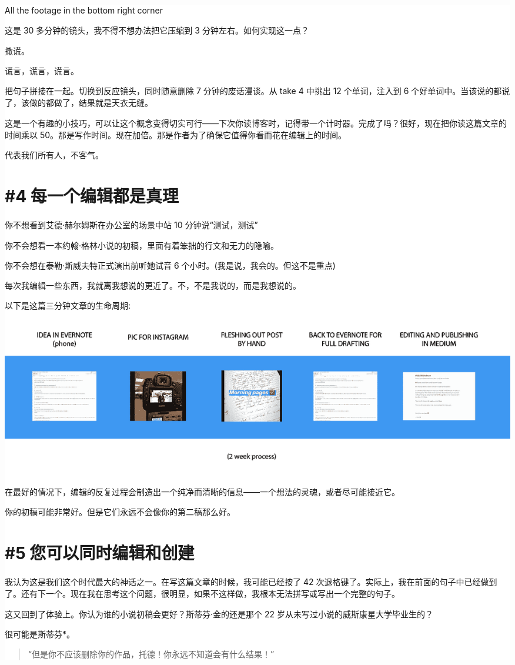 All the footage in the bottom right corner

这是 30 多分钟的镜头，我不得不想办法把它压缩到 3 分钟左右。如何实现这一点？

撒谎。

谎言，谎言，谎言。

把句子拼接在一起。切换到反应镜头，同时随意删除 7 分钟的废话漫谈。从 take 4 中挑出 12 个单词，注入到 6 个好单词中。当该说的都说了，该做的都做了，结果就是天衣无缝。

这是一个有趣的小技巧，可以让这个概念变得切实可行——下次你读博客时，记得带一个计时器。完成了吗？很好，现在把你读这篇文章的时间乘以 50。那是写作时间。现在加倍。那是作者为了确保它值得你看而花在编辑上的时间。

代表我们所有人，不客气。

# **#4 每一个编辑都是真理**

你不想看到艾德·赫尔姆斯在办公室的场景中站 10 分钟说“测试，测试”

你不会想看一本约翰·格林小说的初稿，里面有着笨拙的行文和无力的隐喻。

你不会想在泰勒·斯威夫特正式演出前听她试音 6 个小时。(我是说，我会的。但这不是重点)

每次我编辑一些东西，我就离我想说的更近了。不，不是我说的，而是我想说的。

以下是这篇三分钟文章的生命周期:

![](img/ec86b8dfaa9c3012f502ee40a5079217.png)

在最好的情况下，编辑的反复过程会制造出一个纯净而清晰的信息——一个想法的灵魂，或者尽可能接近它。

你的初稿可能非常好。但是它们永远不会像你的第二稿那么好。

# **#5 您可以同时编辑和创建**

我认为这是我们这个时代最大的神话之一。在写这篇文章的时候，我可能已经按了 42 次退格键了。实际上，我在前面的句子中已经做到了。还有下一个。现在我在思考这个问题，很明显，如果不这样做，我根本无法拼写或写出一个完整的句子。

这又回到了体验上。你认为谁的小说初稿会更好？斯蒂芬·金的还是那个 22 岁从未写过小说的威斯康星大学毕业生的？

很可能是斯蒂芬*。

> “但是你不应该删除你的作品，托德！你永远不知道会有什么结果！”
